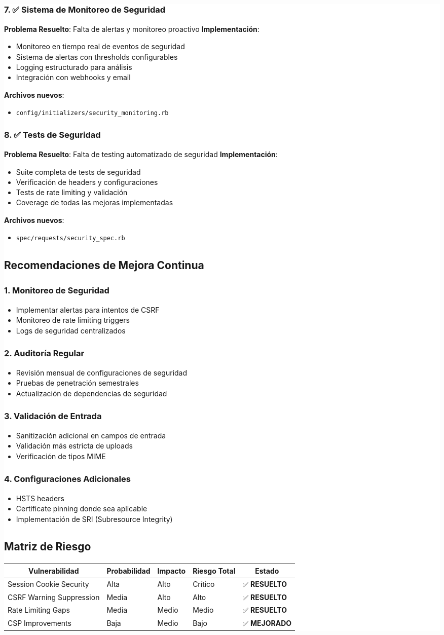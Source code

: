 ### 7. ✅ Sistema de Monitoreo de Seguridad
**Problema Resuelto**: Falta de alertas y monitoreo proactivo
**Implementación**:
- Monitoreo en tiempo real de eventos de seguridad
- Sistema de alertas con thresholds configurables
- Logging estructurado para análisis
- Integración con webhooks y email

**Archivos nuevos**:
- `config/initializers/security_monitoring.rb`

### 8. ✅ Tests de Seguridad
**Problema Resuelto**: Falta de testing automatizado de seguridad
**Implementación**:
- Suite completa de tests de seguridad
- Verificación de headers y configuraciones
- Tests de rate limiting y validación
- Coverage de todas las mejoras implementadas

**Archivos nuevos**:
- `spec/requests/security_spec.rb`

## Recomendaciones de Mejora Continua

### 1. Monitoreo de Seguridad
- Implementar alertas para intentos de CSRF
- Monitoreo de rate limiting triggers
- Logs de seguridad centralizados

### 2. Auditoría Regular
- Revisión mensual de configuraciones de seguridad
- Pruebas de penetración semestrales
- Actualización de dependencias de seguridad

### 3. Validación de Entrada
- Sanitización adicional en campos de entrada
- Validación más estricta de uploads
- Verificación de tipos MIME

### 4. Configuraciones Adicionales
- HSTS headers
- Certificate pinning donde sea aplicable
- Implementación de SRI (Subresource Integrity)

## Matriz de Riesgo

| Vulnerabilidad | Probabilidad | Impacto | Riesgo Total | Estado |
|----------------|--------------|---------|--------------|--------|
| Session Cookie Security | Alta | Alto | Crítico | ✅ **RESUELTO** |
| CSRF Warning Suppression | Media | Alto | Alto | ✅ **RESUELTO** |
| Rate Limiting Gaps | Media | Medio | Medio | ✅ **RESUELTO** |
| CSP Improvements | Baja | Medio | Bajo | ✅ **MEJORADO** |
